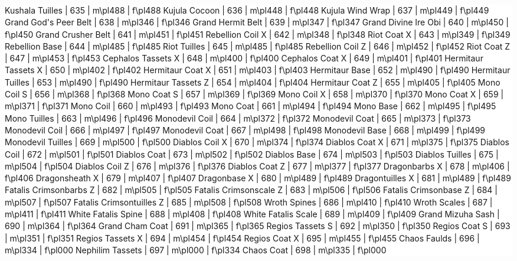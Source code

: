 Kushala Tuilles | 635 | m\pl488 | f\pl488
Kujula Cocoon | 636 | m\pl448 | f\pl448
Kujula Wind Wrap | 637 | m\pl449 | f\pl449
Grand God's Peer Belt | 638 | m\pl346 | f\pl346
Grand Hermit Belt | 639 | m\pl347 | f\pl347
Grand Divine Ire Obi | 640 | m\pl450 | f\pl450
Grand Crusher Belt | 641 | m\pl451 | f\pl451
Rebellion Coil X | 642 | m\pl348 | f\pl348
Riot Coat X | 643 | m\pl349 | f\pl349
Rebellion Base | 644 | m\pl485 | f\pl485
Riot Tuilles | 645 | m\pl485 | f\pl485
Rebellion Coil Z | 646 | m\pl452 | f\pl452
Riot Coat Z | 647 | m\pl453 | f\pl453
Cephalos Tassets X | 648 | m\pl400 | f\pl400
Cephalos Coat X | 649 | m\pl401 | f\pl401
Hermitaur Tassets X | 650 | m\pl402 | f\pl402
Hermitaur Coat X | 651 | m\pl403 | f\pl403
Hermitaur Base | 652 | m\pl490 | f\pl490
Hermitaur Tuilles | 653 | m\pl490 | f\pl490
Hermitaur Tassets Z | 654 | m\pl404 | f\pl404
Hermitaur Coat Z | 655 | m\pl405 | f\pl405
Mono Coil S | 656 | m\pl368 | f\pl368
Mono Coat S | 657 | m\pl369 | f\pl369
Mono Coil X | 658 | m\pl370 | f\pl370
Mono Coat X | 659 | m\pl371 | f\pl371
Mono Coil | 660 | m\pl493 | f\pl493
Mono Coat | 661 | m\pl494 | f\pl494
Mono Base | 662 | m\pl495 | f\pl495
Mono Tuilles | 663 | m\pl496 | f\pl496
Monodevil Coil | 664 | m\pl372 | f\pl372
Monodevil Coat | 665 | m\pl373 | f\pl373
Monodevil Coil | 666 | m\pl497 | f\pl497
Monodevil Coat | 667 | m\pl498 | f\pl498
Monodevil Base | 668 | m\pl499 | f\pl499
Monodevil Tuilles | 669 | m\pl500 | f\pl500
Diablos Coil X | 670 | m\pl374 | f\pl374
Diablos Coat X | 671 | m\pl375 | f\pl375
Diablos Coil | 672 | m\pl501 | f\pl501
Diablos Coat | 673 | m\pl502 | f\pl502
Diablos Base | 674 | m\pl503 | f\pl503
Diablos Tuilles | 675 | m\pl504 | f\pl504
Diablos Coil Z | 676 | m\pl376 | f\pl376
Diablos Coat Z | 677 | m\pl377 | f\pl377
Dragonbarbs X | 678 | m\pl406 | f\pl406
Dragonsheath X | 679 | m\pl407 | f\pl407
Dragonbase X | 680 | m\pl489 | f\pl489
Dragontuilles X | 681 | m\pl489 | f\pl489
Fatalis Crimsonbarbs Z | 682 | m\pl505 | f\pl505
Fatalis Crimsonscale Z | 683 | m\pl506 | f\pl506
Fatalis Crimsonbase Z | 684 | m\pl507 | f\pl507
Fatalis Crimsontuilles Z | 685 | m\pl508 | f\pl508
Wroth Spines | 686 | m\pl410 | f\pl410
Wroth Scales | 687 | m\pl411 | f\pl411
White Fatalis Spine | 688 | m\pl408 | f\pl408
White Fatalis Scale | 689 | m\pl409 | f\pl409
Grand Mizuha Sash | 690 | m\pl364 | f\pl364
Grand Cham Coat | 691 | m\pl365 | f\pl365
Regios Tassets S | 692 | m\pl350 | f\pl350
Regios Coat S | 693 | m\pl351 | f\pl351
Regios Tassets X | 694 | m\pl454 | f\pl454
Regios Coat X | 695 | m\pl455 | f\pl455
Chaos Faulds | 696 | m\pl334 | f\pl000
Nephilim Tassets | 697 | m\pl000 | f\pl334
Chaos Coat | 698 | m\pl335 | f\pl000
